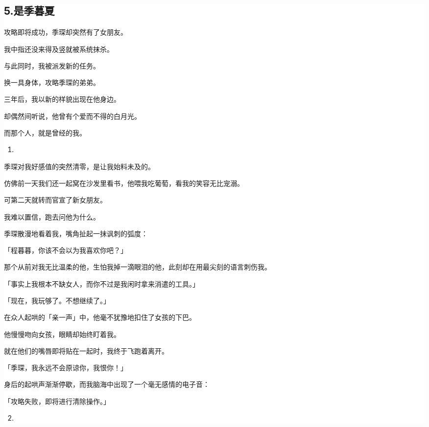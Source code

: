 ## 5.是季暮夏
攻略即将成功，季琛却突然有了女朋友。


我中指还没来得及竖就被系统抹杀。


与此同时，我被派发新的任务。


换一具身体，攻略季琛的弟弟。


三年后，我以新的样貌出现在他身边。


却偶然间听说，他曾有个爱而不得的白月光。


而那个人，就是曾经的我。


1.


季琛对我好感值的突然清零，是让我始料未及的。


仿佛前一天我们还一起窝在沙发里看书，他喂我吃葡萄，看我的笑容无比宠溺。


可第二天就转而官宣了新女朋友。


我难以置信，跑去问他为什么。


季琛散漫地看着我，嘴角扯起一抹讽刺的弧度：


「程暮暮，你该不会以为我喜欢你吧？」


那个从前对我无比温柔的他，生怕我掉一滴眼泪的他，此刻却在用最尖刻的语言刺伤我。


「事实上我根本不缺女人，而你不过是我闲时拿来消遣的工具。」


「现在，我玩够了。不想继续了。」


在众人起哄的「亲一声」中，他毫不犹豫地扣住了女孩的下巴。


他慢慢吻向女孩，眼睛却始终盯着我。


就在他们的嘴唇即将贴在一起时，我终于飞跑着离开。


「季琛，我永远不会原谅你，我恨你！」


身后的起哄声渐渐停歇，而我脑海中出现了一个毫无感情的电子音：


「攻略失败，即将进行清除操作。」


2.
